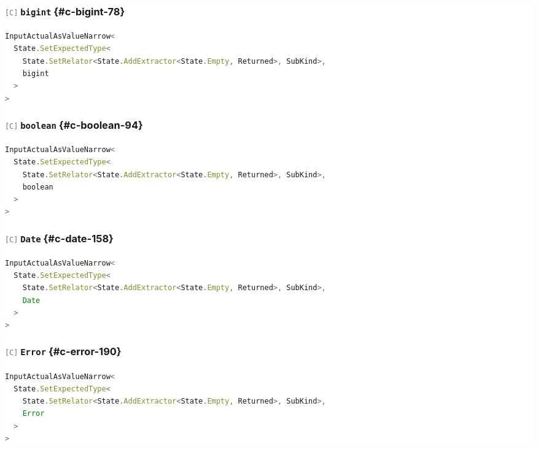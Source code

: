 ### <span style="opacity: 0.6; font-weight: normal; font-size: 0.85em;">`[C]`</span> `bigint`<SourceLink inline href="https://github.com/jasonkuhrt/kit/blob/main/./src/utils/ts/assert/builder-generated/returned/sub.ts#L78" /> {#c-bigint-78}

```typescript
InputActualAsValueNarrow<
  State.SetExpectedType<
    State.SetRelator<State.AddExtractor<State.Empty, Returned>, SubKind>,
    bigint
  >
>
```

### <span style="opacity: 0.6; font-weight: normal; font-size: 0.85em;">`[C]`</span> `boolean`<SourceLink inline href="https://github.com/jasonkuhrt/kit/blob/main/./src/utils/ts/assert/builder-generated/returned/sub.ts#L94" /> {#c-boolean-94}

```typescript
InputActualAsValueNarrow<
  State.SetExpectedType<
    State.SetRelator<State.AddExtractor<State.Empty, Returned>, SubKind>,
    boolean
  >
>
```

### <span style="opacity: 0.6; font-weight: normal; font-size: 0.85em;">`[C]`</span> `Date`<SourceLink inline href="https://github.com/jasonkuhrt/kit/blob/main/./src/utils/ts/assert/builder-generated/returned/sub.ts#L158" /> {#c-date-158}

```typescript
InputActualAsValueNarrow<
  State.SetExpectedType<
    State.SetRelator<State.AddExtractor<State.Empty, Returned>, SubKind>,
    Date
  >
>
```

### <span style="opacity: 0.6; font-weight: normal; font-size: 0.85em;">`[C]`</span> `Error`<SourceLink inline href="https://github.com/jasonkuhrt/kit/blob/main/./src/utils/ts/assert/builder-generated/returned/sub.ts#L190" /> {#c-error-190}

```typescript
InputActualAsValueNarrow<
  State.SetExpectedType<
    State.SetRelator<State.AddExtractor<State.Empty, Returned>, SubKind>,
    Error
  >
>
```
